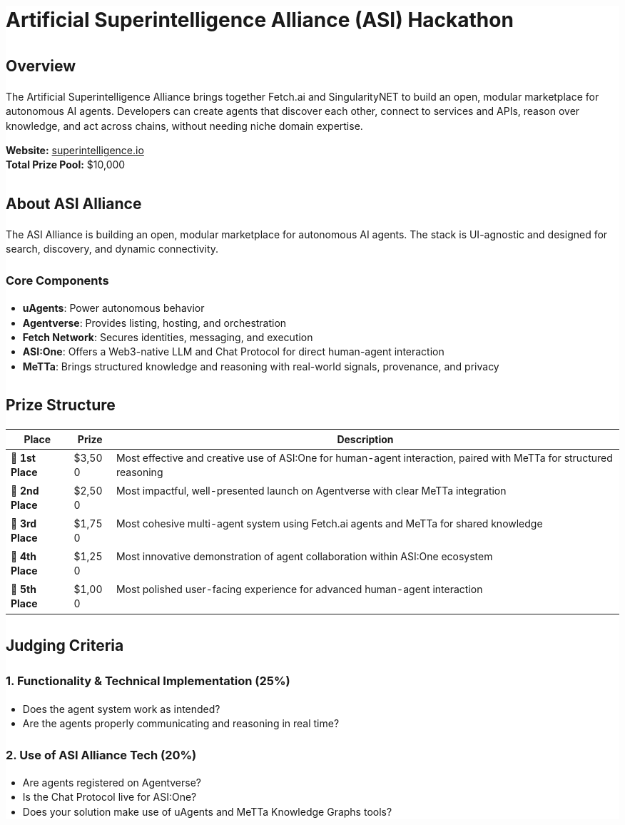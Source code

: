 # Artificial Superintelligence Alliance (ASI) Hackathon

## Overview

The Artificial Superintelligence Alliance brings together Fetch.ai and SingularityNET to build an open, modular marketplace for autonomous AI agents. Developers can create agents that discover each other, connect to services and APIs, reason over knowledge, and act across chains, without needing niche domain expertise.

**Website:** [superintelligence.io](https://superintelligence.io)  
**Total Prize Pool:** $10,000

## About ASI Alliance

The ASI Alliance is building an open, modular marketplace for autonomous AI agents. The stack is UI-agnostic and designed for search, discovery, and dynamic connectivity.

### Core Components

- **uAgents**: Power autonomous behavior
- **Agentverse**: Provides listing, hosting, and orchestration
- **Fetch Network**: Secures identities, messaging, and execution
- **ASI:One**: Offers a Web3-native LLM and Chat Protocol for direct human-agent interaction
- **MeTTa**: Brings structured knowledge and reasoning with real-world signals, provenance, and privacy

## Prize Structure

| Place | Prize | Description |
|-------|-------|-------------|
| 🥇 **1st Place** | $3,500 | Most effective and creative use of ASI:One for human-agent interaction, paired with MeTTa for structured reasoning |
| 🥈 **2nd Place** | $2,500 | Most impactful, well-presented launch on Agentverse with clear MeTTa integration |
| 🥉 **3rd Place** | $1,750 | Most cohesive multi-agent system using Fetch.ai agents and MeTTa for shared knowledge |
| 🏅 **4th Place** | $1,250 | Most innovative demonstration of agent collaboration within ASI:One ecosystem |
| 🏅 **5th Place** | $1,000 | Most polished user-facing experience for advanced human-agent interaction |

## Judging Criteria

### 1. Functionality & Technical Implementation (25%)
- Does the agent system work as intended?
- Are the agents properly communicating and reasoning in real time?

### 2. Use of ASI Alliance Tech (20%)
- Are agents registered on Agentverse?
- Is the Chat Protocol live for ASI:One?
- Does your solution make use of uAgents and MeTTa Knowledge Graphs tools?
